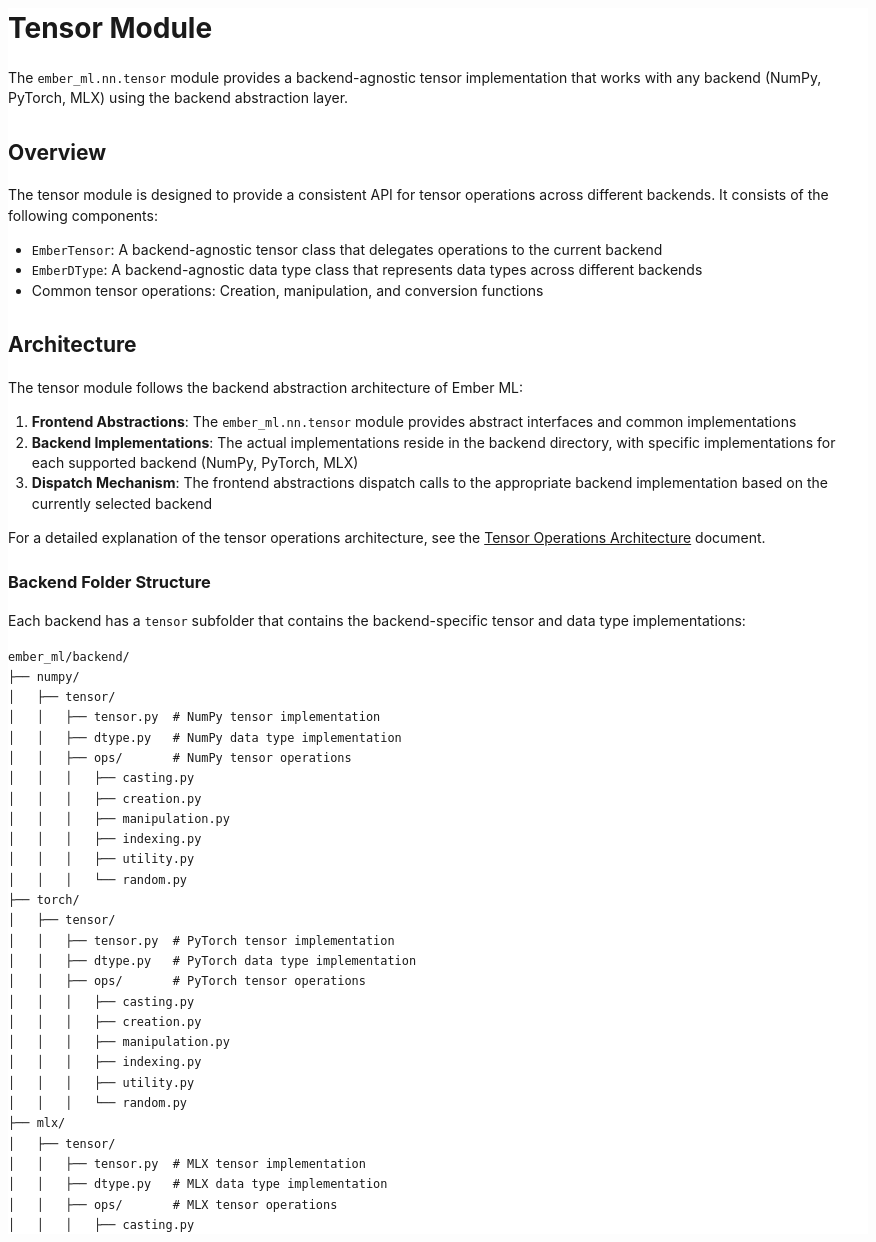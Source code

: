 # Tensor Module

The `ember_ml.nn.tensor` module provides a backend-agnostic tensor implementation that works with any backend (NumPy, PyTorch, MLX) using the backend abstraction layer.

## Overview

The tensor module is designed to provide a consistent API for tensor operations across different backends. It consists of the following components:

- `EmberTensor`: A backend-agnostic tensor class that delegates operations to the current backend
- `EmberDType`: A backend-agnostic data type class that represents data types across different backends
- Common tensor operations: Creation, manipulation, and conversion functions

## Architecture

The tensor module follows the backend abstraction architecture of Ember ML:

1. **Frontend Abstractions**: The `ember_ml.nn.tensor` module provides abstract interfaces and common implementations
2. **Backend Implementations**: The actual implementations reside in the backend directory, with specific implementations for each supported backend (NumPy, PyTorch, MLX)
3. **Dispatch Mechanism**: The frontend abstractions dispatch calls to the appropriate backend implementation based on the currently selected backend

For a detailed explanation of the tensor operations architecture, see the [Tensor Operations Architecture](tensor_architecture.md) document.

### Backend Folder Structure

Each backend has a `tensor` subfolder that contains the backend-specific tensor and data type implementations:

```
ember_ml/backend/
├── numpy/
│   ├── tensor/
│   │   ├── tensor.py  # NumPy tensor implementation
│   │   ├── dtype.py   # NumPy data type implementation
│   │   ├── ops/       # NumPy tensor operations
│   │   │   ├── casting.py
│   │   │   ├── creation.py
│   │   │   ├── manipulation.py
│   │   │   ├── indexing.py
│   │   │   ├── utility.py
│   │   │   └── random.py
├── torch/
│   ├── tensor/
│   │   ├── tensor.py  # PyTorch tensor implementation
│   │   ├── dtype.py   # PyTorch data type implementation
│   │   ├── ops/       # PyTorch tensor operations
│   │   │   ├── casting.py
│   │   │   ├── creation.py
│   │   │   ├── manipulation.py
│   │   │   ├── indexing.py
│   │   │   ├── utility.py
│   │   │   └── random.py
├── mlx/
│   ├── tensor/
│   │   ├── tensor.py  # MLX tensor implementation
│   │   ├── dtype.py   # MLX data type implementation
│   │   ├── ops/       # MLX tensor operations
│   │   │   ├── casting.py
```